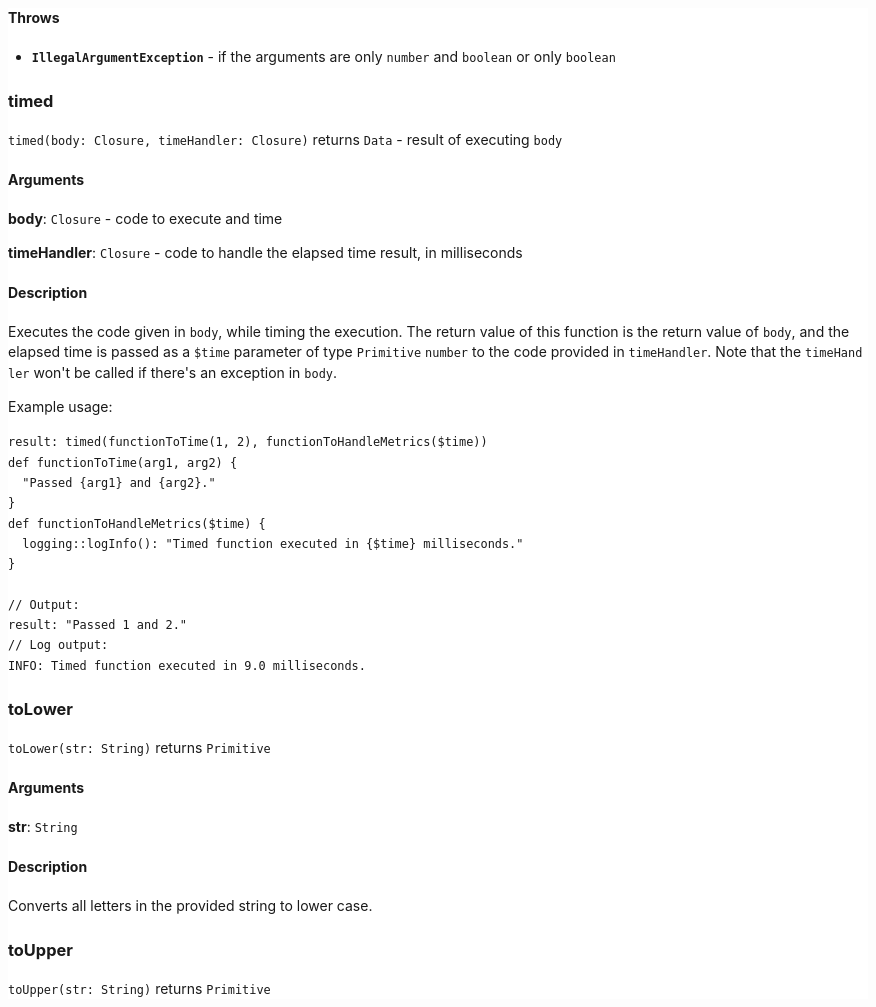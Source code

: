 
#### Throws

*   **`IllegalArgumentException`** - if the arguments are only `number` and
    `boolean` or only `boolean`

### timed

`timed(body: Closure, timeHandler: Closure)` returns `Data` - result of
executing `body`

#### Arguments
**body**: `Closure` - code to execute and time

**timeHandler**: `Closure` - code to handle the elapsed time result, in
milliseconds

#### Description

Executes the code given in `body`, while timing the execution. The return value
of this function is the return value of `body`, and the elapsed time is passed
as a `$time` parameter of type `Primitive` `number` to the code provided in
`timeHandler`. Note that the `timeHandler` won't be called if there's an
exception in `body`.

Example usage:

```
result: timed(functionToTime(1, 2), functionToHandleMetrics($time))
def functionToTime(arg1, arg2) {
  "Passed {arg1} and {arg2}."
}
def functionToHandleMetrics($time) {
  logging::logInfo(): "Timed function executed in {$time} milliseconds."
}

// Output:
result: "Passed 1 and 2."
// Log output:
INFO: Timed function executed in 9.0 milliseconds.
```

### toLower
`toLower(str: String)` returns `Primitive`

#### Arguments
**str**: `String`

#### Description
Converts all letters in the provided string to lower case.

### toUpper
`toUpper(str: String)` returns `Primitive`
